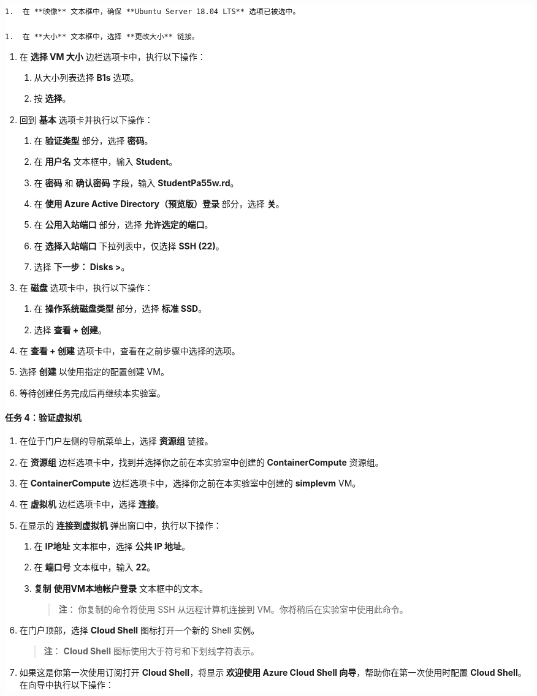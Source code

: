     1.  在 **映像** 文本框中，确保 **Ubuntu Server 18.04 LTS** 选项已被选中。
    
    1.  在 **大小** 文本框中，选择 **更改大小** 链接。

1.  在 **选择 VM 大小** 边栏选项卡中，执行以下操作：

    1.  从大小列表选择 **B1s** 选项。

    2.  按 **选择**。

1.  回到 **基本** 选项卡并执行以下操作：

    1.  在 **验证类型** 部分，选择 **密码**。

    1.  在 **用户名** 文本框中，输入 **Student**。

    1.  在 **密码** 和 **确认密码** 字段，输入 **StudentPa55w.rd**。

    1.  在 **使用 Azure Active Directory（预览版）登录** 部分，选择 **关**。

    1.  在 **公用入站端口** 部分，选择 **允许选定的端口**。

    1.  在 **选择入站端口** 下拉列表中，仅选择 **SSH (22)**。

    1.  选择 **下一步： Disks \>**。

1. 在 **磁盘** 选项卡中，执行以下操作：

    1.  在 **操作系统磁盘类型** 部分，选择 **标准 SSD**。

    1.  选择 **查看 + 创建**。

1. 在 **查看 + 创建** 选项卡中，查看在之前步骤中选择的选项。

1. 选择 **创建** 以使用指定的配置创建 VM。

1. 等待创建任务完成后再继续本实验室。

#### 任务 4：验证虚拟机

1.  在位于门户左侧的导航菜单上，选择 **资源组** 链接。

1.  在 **资源组** 边栏选项卡中，找到并选择你之前在本实验室中创建的 **ContainerCompute** 资源组。

1.  在 **ContainerCompute** 边栏选项卡中，选择你之前在本实验室中创建的 **simplevm** VM。

1.  在 **虚拟机** 边栏选项卡中，选择 **连接**。

1.  在显示的 **连接到虚拟机** 弹出窗口中，执行以下操作：
    
    1.  在 **IP地址** 文本框中，选择 **公共 IP 地址**。
    
    2.  在 **端口号** 文本框中，输入 **22**。
    
    3.  **复制** **使用VM本地帐户登录** 文本框中的文本。

        >**注**： 你复制的命令将使用 SSH 从远程计算机连接到 VM。你将稍后在实验室中使用此命令。

1.  在门户顶部，选择 **Cloud Shell** 图标打开一个新的 Shell 实例。

    > **注**： **Cloud Shell** 图标使用大于符号和下划线字符表示。

1.  如果这是你第一次使用订阅打开 **Cloud Shell**，将显示 **欢迎使用 Azure Cloud Shell 向导**，帮助你在第一次使用时配置 **Cloud Shell**。在向导中执行以下操作：
    